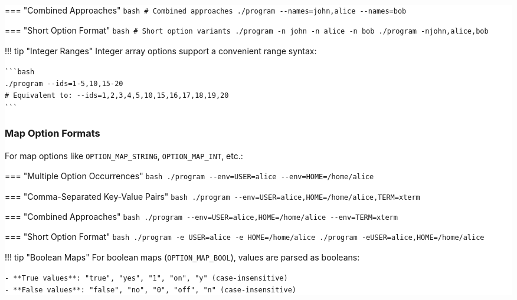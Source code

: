 === "Combined Approaches"
    ```bash
    # Combined approaches
    ./program --names=john,alice --names=bob
    ```

=== "Short Option Format"
    ```bash
    # Short option variants
    ./program -n john -n alice -n bob
    ./program -njohn,alice,bob
    ```

!!! tip "Integer Ranges"
    Integer array options support a convenient range syntax:
    
    ```bash
    ./program --ids=1-5,10,15-20
    # Equivalent to: --ids=1,2,3,4,5,10,15,16,17,18,19,20
    ```

### Map Option Formats

For map options like `OPTION_MAP_STRING`, `OPTION_MAP_INT`, etc.:

=== "Multiple Option Occurrences"
    ```bash
    ./program --env=USER=alice --env=HOME=/home/alice
    ```

=== "Comma-Separated Key-Value Pairs"
    ```bash
    ./program --env=USER=alice,HOME=/home/alice,TERM=xterm
    ```

=== "Combined Approaches"
    ```bash
    ./program --env=USER=alice,HOME=/home/alice --env=TERM=xterm
    ```

=== "Short Option Format"
    ```bash
    ./program -e USER=alice -e HOME=/home/alice
    ./program -eUSER=alice,HOME=/home/alice
    ```

!!! tip "Boolean Maps"
    For boolean maps (`OPTION_MAP_BOOL`), values are parsed as booleans:
    
    - **True values**: "true", "yes", "1", "on", "y" (case-insensitive)
    - **False values**: "false", "no", "0", "off", "n" (case-insensitive)
    